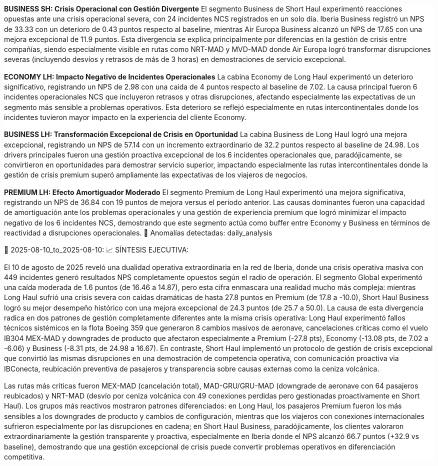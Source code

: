 **BUSINESS SH: Crisis Operacional con Gestión Divergente**
El segmento Business de Short Haul experimentó reacciones opuestas ante una crisis operacional severa, con 24 incidentes NCS registrados en un solo día. Iberia Business registró un NPS de 33.33 con un deterioro de 0.43 puntos respecto al baseline, mientras Air Europa Business alcanzó un NPS de 17.65 con una mejora excepcional de 11.9 puntos. Esta divergencia se explica principalmente por diferencias en la gestión de crisis entre compañías, siendo especialmente visible en rutas como NRT-MAD y MVD-MAD donde Air Europa logró transformar disrupciones severas (incluyendo desvíos y retrasos de más de 3 horas) en demostraciones de servicio excepcional.

**ECONOMY LH: Impacto Negativo de Incidentes Operacionales**
La cabina Economy de Long Haul experimentó un deterioro significativo, registrando un NPS de 2.98 con una caída de 4 puntos respecto al baseline de 7.02. La causa principal fueron 6 incidentes operacionales NCS que incluyeron retrasos y otras disrupciones, afectando especialmente las expectativas de un segmento más sensible a problemas operativos. Esta deterioro se reflejó especialmente en rutas intercontinentales donde los incidentes tuvieron mayor impacto en la experiencia del cliente Economy.

**BUSINESS LH: Transformación Excepcional de Crisis en Oportunidad**
La cabina Business de Long Haul logró una mejora excepcional, registrando un NPS de 57.14 con un incremento extraordinario de 32.2 puntos respecto al baseline de 24.98. Los drivers principales fueron una gestión proactiva excepcional de los 6 incidentes operacionales que, paradójicamente, se convirtieron en oportunidades para demostrar servicio superior, impactando especialmente las rutas intercontinentales donde la gestión de crisis premium superó ampliamente las expectativas de los viajeros de negocios.

**PREMIUM LH: Efecto Amortiguador Moderado**
El segmento Premium de Long Haul experimentó una mejora significativa, registrando un NPS de 36.84 con 19 puntos de mejora versus el período anterior. Las causas dominantes fueron una capacidad de amortiguación ante los problemas operacionales y una gestión de experiencia premium que logró minimizar el impacto negativo de los 6 incidentes NCS, demostrando que este segmento actúa como buffer entre Economy y Business en términos de reactividad a disrupciones operacionales.
🚨 Anomalías detectadas: daily_analysis

📅 2025-08-10_to_2025-08-10:
📈 SÍNTESIS EJECUTIVA:

El 10 de agosto de 2025 reveló una dualidad operativa extraordinaria en la red de Iberia, donde una crisis operativa masiva con 449 incidentes generó resultados NPS completamente opuestos según el radio de operación. El segmento Global experimentó una caída moderada de 1.6 puntos (de 16.46 a 14.87), pero esta cifra enmascara una realidad mucho más compleja: mientras Long Haul sufrió una crisis severa con caídas dramáticas de hasta 27.8 puntos en Premium (de 17.8 a -10.0), Short Haul Business logró su mejor desempeño histórico con una mejora excepcional de 24.3 puntos (de 25.7 a 50.0). La causa de esta divergencia radica en dos patrones de gestión completamente diferentes ante la misma crisis operativa: Long Haul experimentó fallos técnicos sistémicos en la flota Boeing 359 que generaron 8 cambios masivos de aeronave, cancelaciones críticas como el vuelo IB304 MEX-MAD y downgrades de producto que afectaron especialmente a Premium (-27.8 pts), Economy (-13.08 pts, de 7.02 a -6.06) y Business (-8.31 pts, de 24.98 a 16.67). En contraste, Short Haul implementó un protocolo de gestión de crisis excepcional que convirtió las mismas disrupciones en una demostración de competencia operativa, con comunicación proactiva via IBConecta, reubicación preventiva de pasajeros y transparencia sobre causas externas como la ceniza volcánica.

Las rutas más críticas fueron MEX-MAD (cancelación total), MAD-GRU/GRU-MAD (downgrade de aeronave con 64 pasajeros reubicados) y NRT-MAD (desvío por ceniza volcánica con 49 conexiones perdidas pero gestionadas proactivamente en Short Haul). Los grupos más reactivos mostraron patrones diferenciados: en Long Haul, los pasajeros Premium fueron los más sensibles a los downgrades de producto y cambios de configuración, mientras que los viajeros con conexiones internacionales sufrieron especialmente por las disrupciones en cadena; en Short Haul Business, paradójicamente, los clientes valoraron extraordinariamente la gestión transparente y proactiva, especialmente en Iberia donde el NPS alcanzó 66.7 puntos (+32.9 vs baseline), demostrando que una gestión excepcional de crisis puede convertir problemas operativos en diferenciación competitiva.

